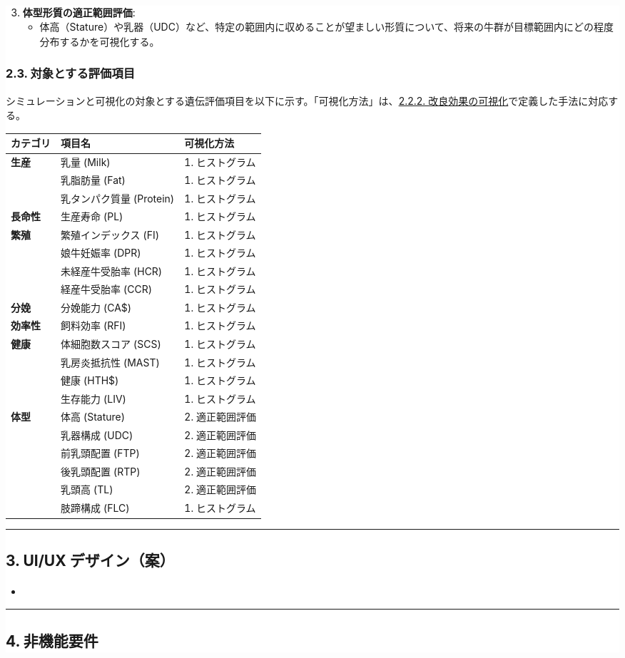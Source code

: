 3.  **体型形質の適正範囲評価**:
    - 体高（Stature）や乳器（UDC）など、特定の範囲内に収めることが望ましい形質について、将来の牛群が目標範囲内にどの程度分布するかを可視化する。

### 2.3. 対象とする評価項目

シミュレーションと可視化の対象とする遺伝評価項目を以下に示す。「可視化方法」は、[2.2.2. 改良効果の可視化](#222-改良効果の可視化)で定義した手法に対応する。

| カテゴリ | 項目名 | 可視化方法 |
| :--- | :--- | :--- |
| **生産** | 乳量 (Milk) | 1. ヒストグラム |
| | 乳脂肪量 (Fat) | 1. ヒストグラム |
| | 乳タンパク質量 (Protein) | 1. ヒストグラム |
| **長命性** | 生産寿命 (PL) | 1. ヒストグラム |
| **繁殖** | 繁殖インデックス (FI) | 1. ヒストグラム |
| | 娘牛妊娠率 (DPR) | 1. ヒストグラム |
| | 未経産牛受胎率 (HCR) | 1. ヒストグラム |
| | 経産牛受胎率 (CCR) | 1. ヒストグラム |
| **分娩** | 分娩能力 (CA$) | 1. ヒストグラム |
| **効率性** | 飼料効率 (RFI) | 1. ヒストグラム |
| **健康** | 体細胞数スコア (SCS) | 1. ヒストグラム |
| | 乳房炎抵抗性 (MAST) | 1. ヒストグラム |
| | 健康 (HTH$) | 1. ヒストグラム |
| | 生存能力 (LIV) | 1. ヒストグラム |
| **体型** | 体高 (Stature) | 2. 適正範囲評価 |
| | 乳器構成 (UDC) | 2. 適正範囲評価 |
| | 前乳頭配置 (FTP) | 2. 適正範囲評価 |
| | 後乳頭配置 (RTP) | 2. 適正範囲評価 |
| | 乳頭高 (TL) | 2. 適正範囲評価 |
| | 肢蹄構成 (FLC) | 1. ヒストグラム |

---

## 3. UI/UX デザイン（案）

- 

---

## 4. 非機能要件
